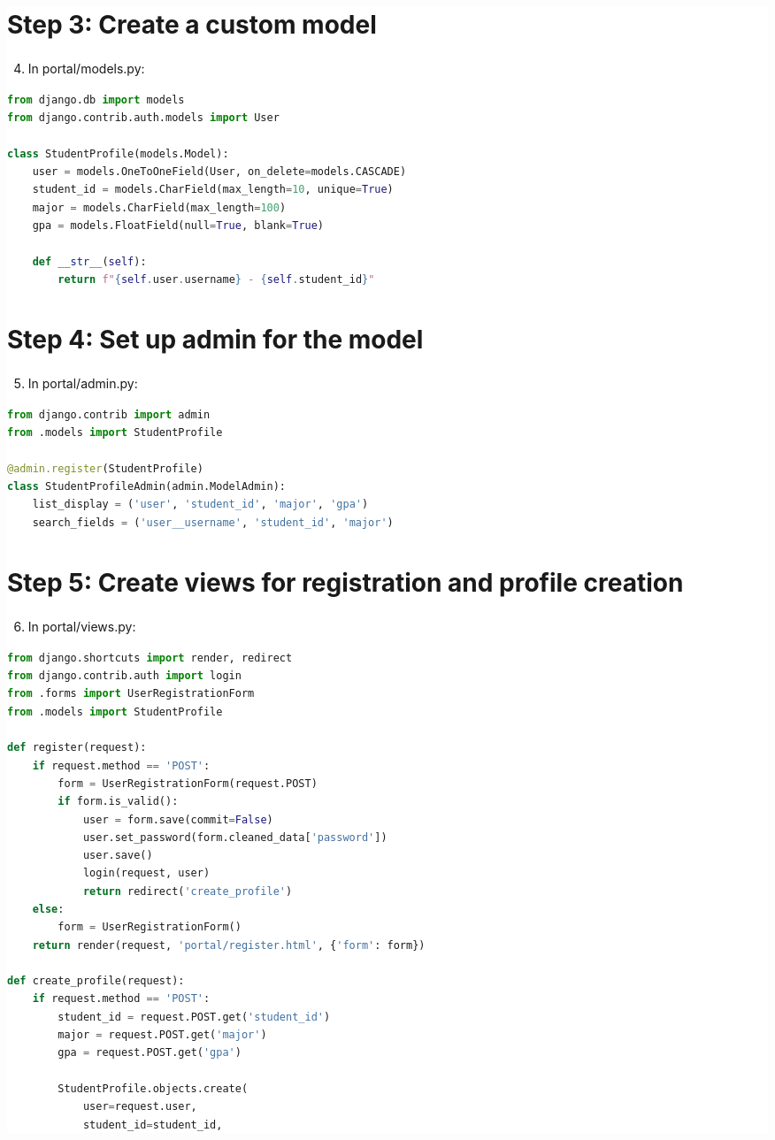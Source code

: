 # Step 3: Create a custom model

4. In portal/models.py:
```python
from django.db import models
from django.contrib.auth.models import User

class StudentProfile(models.Model):
    user = models.OneToOneField(User, on_delete=models.CASCADE)
    student_id = models.CharField(max_length=10, unique=True)
    major = models.CharField(max_length=100)
    gpa = models.FloatField(null=True, blank=True)

    def __str__(self):
        return f"{self.user.username} - {self.student_id}"
```

# Step 4: Set up admin for the model

5. In portal/admin.py:
```python
from django.contrib import admin
from .models import StudentProfile

@admin.register(StudentProfile)
class StudentProfileAdmin(admin.ModelAdmin):
    list_display = ('user', 'student_id', 'major', 'gpa')
    search_fields = ('user__username', 'student_id', 'major')
```

# Step 5: Create views for registration and profile creation

6. In portal/views.py:
```python
from django.shortcuts import render, redirect
from django.contrib.auth import login
from .forms import UserRegistrationForm
from .models import StudentProfile

def register(request):
    if request.method == 'POST':
        form = UserRegistrationForm(request.POST)
        if form.is_valid():
            user = form.save(commit=False)
            user.set_password(form.cleaned_data['password'])
            user.save()
            login(request, user)
            return redirect('create_profile')
    else:
        form = UserRegistrationForm()
    return render(request, 'portal/register.html', {'form': form})

def create_profile(request):
    if request.method == 'POST':
        student_id = request.POST.get('student_id')
        major = request.POST.get('major')
        gpa = request.POST.get('gpa')
        
        StudentProfile.objects.create(
            user=request.user,
            student_id=student_id,
```